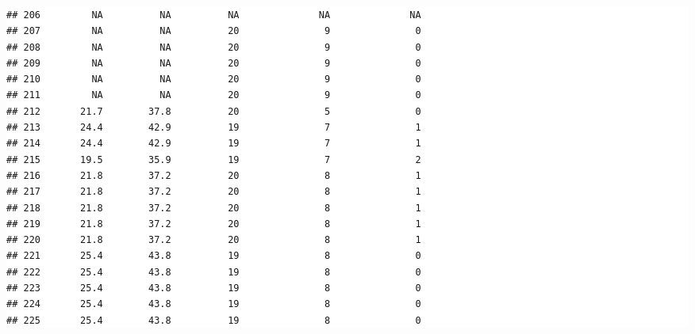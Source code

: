     ## 206         NA          NA          NA              NA              NA
    ## 207         NA          NA          20               9               0
    ## 208         NA          NA          20               9               0
    ## 209         NA          NA          20               9               0
    ## 210         NA          NA          20               9               0
    ## 211         NA          NA          20               9               0
    ## 212       21.7        37.8          20               5               0
    ## 213       24.4        42.9          19               7               1
    ## 214       24.4        42.9          19               7               1
    ## 215       19.5        35.9          19               7               2
    ## 216       21.8        37.2          20               8               1
    ## 217       21.8        37.2          20               8               1
    ## 218       21.8        37.2          20               8               1
    ## 219       21.8        37.2          20               8               1
    ## 220       21.8        37.2          20               8               1
    ## 221       25.4        43.8          19               8               0
    ## 222       25.4        43.8          19               8               0
    ## 223       25.4        43.8          19               8               0
    ## 224       25.4        43.8          19               8               0
    ## 225       25.4        43.8          19               8               0